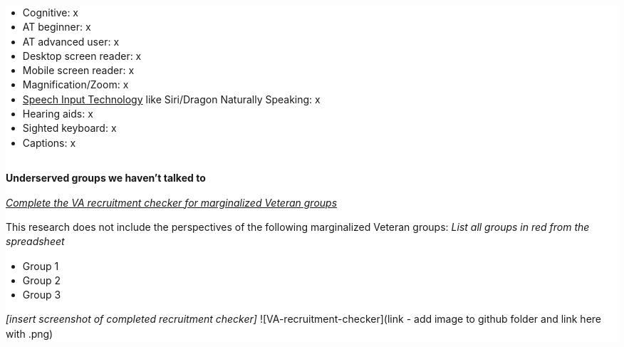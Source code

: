 

* Cognitive: x
* AT beginner: x
* AT advanced user: x
* Desktop screen reader: x
* Mobile screen reader: x
* Magnification/Zoom: x
* [Speech Input Technology](https://www.w3.org/WAI/perspective-videos/voice/) like Siri/Dragon Naturally Speaking: x
* Hearing aids: x
* Sighted keyboard: x
* Captions: x

## 
**Underserved groups we haven’t talked to**


_[Complete the VA recruitment checker for marginalized Veteran groups](https://docs.google.com/spreadsheets/d/1pq7TSHZonfpzAQBJj6B2geGHlNUwZEs4DzEvxcRgu0o/edit#gid=1221033726)_

This research does not include the perspectives of the following marginalized Veteran groups: _List all groups in red from the spreadsheet_



* Group 1
* Group 2
* Group 3

_[insert screenshot of completed recruitment checker]_ ![VA-recruitment-checker](link - add image to github folder and link here with .png)


